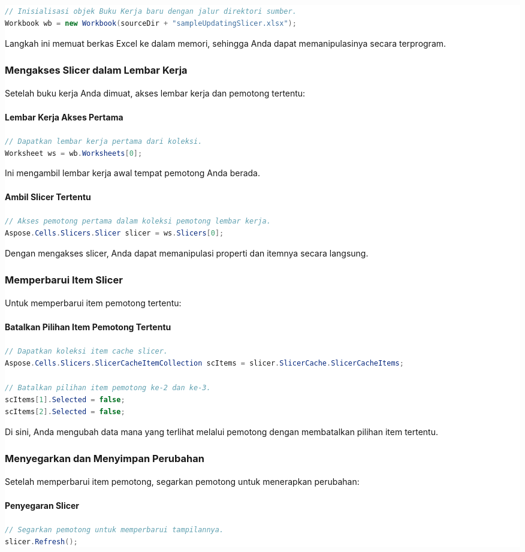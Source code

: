 ```csharp
// Inisialisasi objek Buku Kerja baru dengan jalur direktori sumber.
Workbook wb = new Workbook(sourceDir + "sampleUpdatingSlicer.xlsx");
```

Langkah ini memuat berkas Excel ke dalam memori, sehingga Anda dapat memanipulasinya secara terprogram.

### Mengakses Slicer dalam Lembar Kerja

Setelah buku kerja Anda dimuat, akses lembar kerja dan pemotong tertentu:

#### Lembar Kerja Akses Pertama

```csharp
// Dapatkan lembar kerja pertama dari koleksi.
Worksheet ws = wb.Worksheets[0];
```

Ini mengambil lembar kerja awal tempat pemotong Anda berada.

#### Ambil Slicer Tertentu

```csharp
// Akses pemotong pertama dalam koleksi pemotong lembar kerja.
Aspose.Cells.Slicers.Slicer slicer = ws.Slicers[0];
```

Dengan mengakses slicer, Anda dapat memanipulasi properti dan itemnya secara langsung.

### Memperbarui Item Slicer

Untuk memperbarui item pemotong tertentu:

#### Batalkan Pilihan Item Pemotong Tertentu

```csharp
// Dapatkan koleksi item cache slicer.
Aspose.Cells.Slicers.SlicerCacheItemCollection scItems = slicer.SlicerCache.SlicerCacheItems;

// Batalkan pilihan item pemotong ke-2 dan ke-3.
scItems[1].Selected = false;
scItems[2].Selected = false;
```

Di sini, Anda mengubah data mana yang terlihat melalui pemotong dengan membatalkan pilihan item tertentu.

### Menyegarkan dan Menyimpan Perubahan

Setelah memperbarui item pemotong, segarkan pemotong untuk menerapkan perubahan:

#### Penyegaran Slicer

```csharp
// Segarkan pemotong untuk memperbarui tampilannya.
slicer.Refresh();
```
